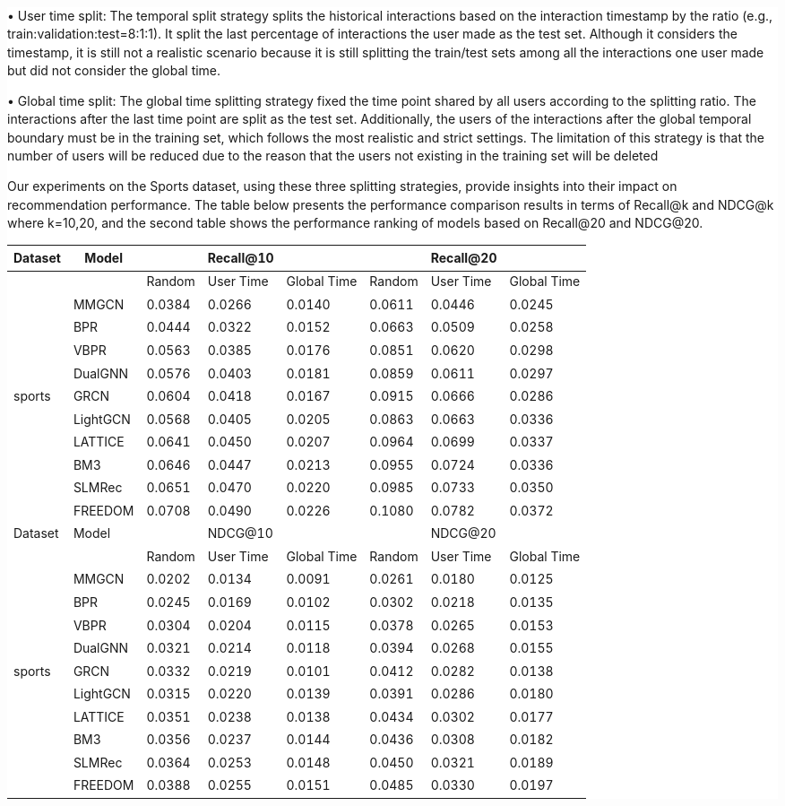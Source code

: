 • User time split: The temporal split strategy splits the historical interactions based on the interaction timestamp by the ratio (e.g., train:validation:test=8:1:1). It split the last percentage of interactions the user made as the test set. Although it considers the timestamp, it is still not a realistic scenario because it is still splitting the train/test sets among all the interactions one user made but did not consider the global time.

• Global time split: The global time splitting strategy fixed the time point shared by all users according to the splitting ratio. The interactions after the last time point are split as the test set. Additionally, the users of the interactions after the global temporal boundary must be in the training set, which follows the most realistic and strict settings. The limitation of this strategy is that the number of users will be reduced due to the reason that the users not existing in the training set will be deleted

Our experiments on the Sports dataset, using these three splitting strategies, provide insights into their impact on recommendation performance. The table below presents the performance comparison results in terms of Recall@k and NDCG@k where k=10,20, and the second table shows the performance ranking of models based on Recall@20 and NDCG@20.

| Dataset | Model    |          | Recall@10 |             |          | Recall@20 |             |
|---------|----------|----------|-----------|-------------|----------|-----------|-------------|
|         |          | Random   | User Time | Global Time | Random   | User Time | Global Time |
|         | MMGCN    | 0.0384   | 0.0266    | 0.0140      | 0.0611   | 0.0446    | 0.0245      |
|         | BPR      | 0.0444   | 0.0322    | 0.0152      | 0.0663   | 0.0509    | 0.0258      |
|         | VBPR     | 0.0563   | 0.0385    | 0.0176      | 0.0851   | 0.0620    | 0.0298      |
|         | DualGNN  | 0.0576   | 0.0403    | 0.0181      | 0.0859   | 0.0611    | 0.0297      |
| sports  | GRCN     | 0.0604   | 0.0418    | 0.0167      | 0.0915   | 0.0666    | 0.0286      |
|         | LightGCN | 0.0568   | 0.0405    | 0.0205      | 0.0863   | 0.0663    | 0.0336      |
|         | LATTICE  | 0.0641   | 0.0450    | 0.0207      | 0.0964   | 0.0699    | 0.0337      |
|         | BM3      | 0.0646   | 0.0447    | 0.0213      | 0.0955   | 0.0724    | 0.0336      |
|         | SLMRec   | 0.0651   | 0.0470    | 0.0220      | 0.0985   | 0.0733    | 0.0350      |
|         | FREEDOM  | 0.0708   | 0.0490    | 0.0226      | 0.1080   | 0.0782    | 0.0372      |
| Dataset | Model    |          | NDCG@10   |             |          | NDCG@20   |             |
|         |          | Random   | User Time | Global Time | Random   | User Time | Global Time |
|         | MMGCN    | 0.0202   | 0.0134    | 0.0091      | 0.0261   | 0.0180    | 0.0125      |
|         | BPR      | 0.0245   | 0.0169    | 0.0102      | 0.0302   | 0.0218    | 0.0135      |
|         | VBPR     | 0.0304   | 0.0204    | 0.0115      | 0.0378   | 0.0265    | 0.0153      |
|         | DualGNN  | 0.0321   | 0.0214    | 0.0118      | 0.0394   | 0.0268    | 0.0155      |
| sports  | GRCN     | 0.0332   | 0.0219    | 0.0101      | 0.0412   | 0.0282    | 0.0138      |
|         | LightGCN | 0.0315   | 0.0220    | 0.0139      | 0.0391   | 0.0286    | 0.0180      |
|         | LATTICE  | 0.0351   | 0.0238    | 0.0138      | 0.0434   | 0.0302    | 0.0177      |
|         | BM3      | 0.0356   | 0.0237    | 0.0144      | 0.0436   | 0.0308    | 0.0182      |
|         | SLMRec   | 0.0364   | 0.0253    | 0.0148      | 0.0450   | 0.0321    | 0.0189      |
|         | FREEDOM  | 0.0388   | 0.0255    | 0.0151      | 0.0485   | 0.0330    | 0.0197      |
